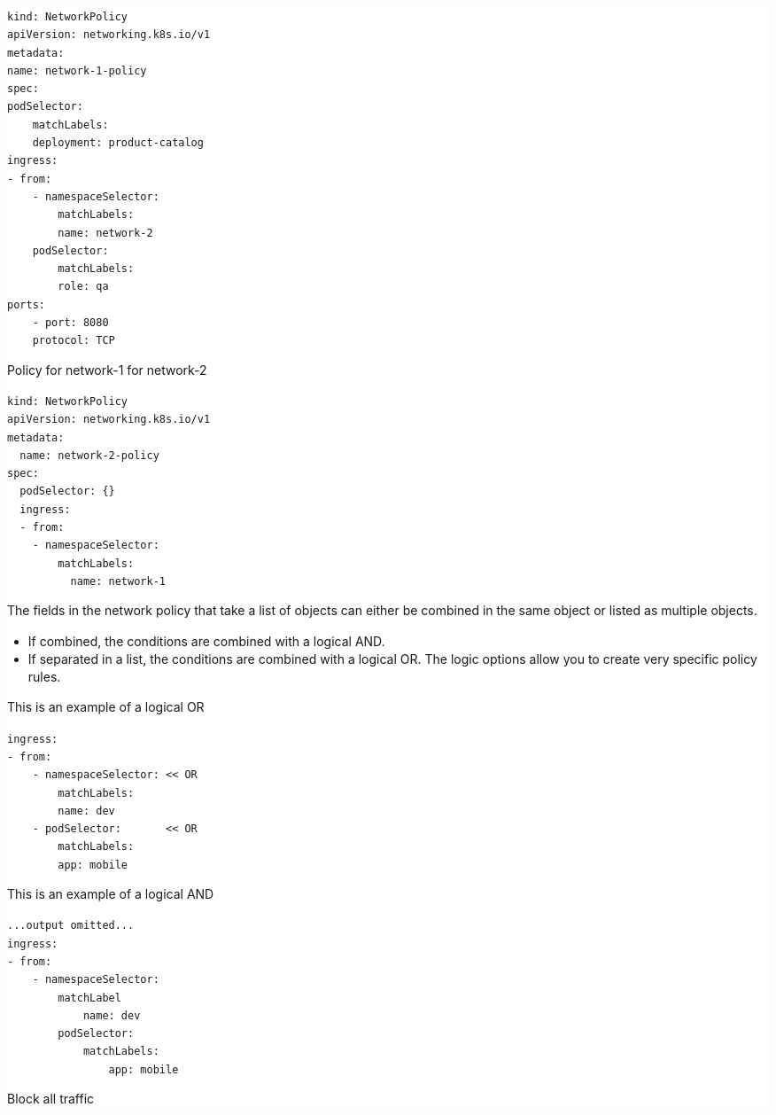 	kind: NetworkPolicy
	apiVersion: networking.k8s.io/v1
	metadata:
	name: network-1-policy
	spec:
	podSelector:
		matchLabels:
		deployment: product-catalog
	ingress:
	- from:
		- namespaceSelector:
			matchLabels:
			name: network-2
		podSelector:
			matchLabels:
			role: qa
	ports:
		- port: 8080
		protocol: TCP

Policy for network-1  for network-2

    kind: NetworkPolicy
    apiVersion: networking.k8s.io/v1
    metadata:
      name: network-2-policy
    spec:
      podSelector: {}
      ingress:
      - from:
        - namespaceSelector:
            matchLabels:
              name: network-1

The fields in the network policy that take a list of objects can either be combined in the same object or listed as multiple objects. 
- If combined, the conditions are combined with a logical AND.
- If separated in a list, the conditions are combined with a logical OR. The logic options allow you to create very specific policy rules.

This is an example of a logical OR

	ingress:
	- from:
		- namespaceSelector: << OR 
			matchLabels:
			name: dev
		- podSelector:       << OR 
			matchLabels:
			app: mobile

This is an example of a logical AND

	...output omitted...
	ingress:
	- from:
		- namespaceSelector:
			matchLabel
				name: dev
			podSelector:
				matchLabels:
					app: mobile
Block all traffic
